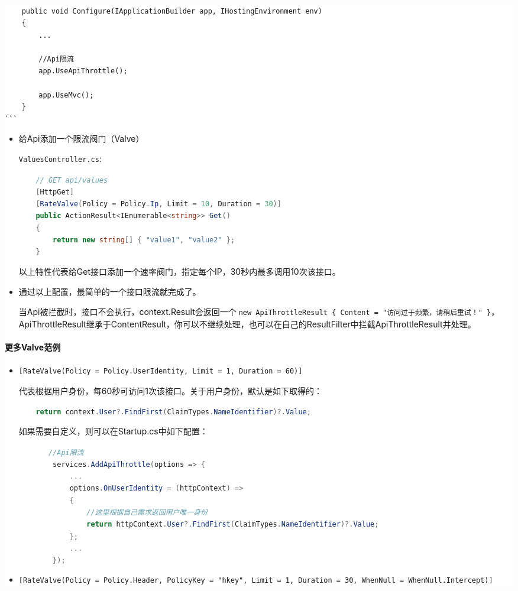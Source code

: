         public void Configure(IApplicationBuilder app, IHostingEnvironment env)
        {
            ...

            //Api限流
            app.UseApiThrottle();

            app.UseMvc();
        }
    ```

* 给Api添加一个限流阀门（Valve）

    `ValuesController.cs`:
    ```c#
        // GET api/values
        [HttpGet]
        [RateValve(Policy = Policy.Ip, Limit = 10, Duration = 30)]
        public ActionResult<IEnumerable<string>> Get()
        {
            return new string[] { "value1", "value2" };
        }
    ```
    以上特性代表给Get接口添加一个速率阀门，指定每个IP，30秒内最多调用10次该接口。

* 通过以上配置，最简单的一个接口限流就完成了。
    
    当Api被拦截时，接口不会执行，context.Result会返回一个 `new ApiThrottleResult { Content = "访问过于频繁，请稍后重试！" }`， ApiThrottleResult继承于ContentResult，你可以不继续处理，也可以在自己的ResultFilter中拦截ApiThrottleResult并处理。



#### 更多Valve范例

*   `[RateValve(Policy = Policy.UserIdentity, Limit = 1, Duration = 60)]`

    代表根据用户身份，每60秒可访问1次该接口。关于用户身份，默认是如下取得的：
    ```c#
        return context.User?.FindFirst(ClaimTypes.NameIdentifier)?.Value;
    ```
    如果需要自定义，则可以在Startup.cs中如下配置：
    ```c#
           //Api限流
            services.AddApiThrottle(options => {
                ...
                options.OnUserIdentity = (httpContext) =>
                {
                    //这里根据自己需求返回用户唯一身份
                    return httpContext.User?.FindFirst(ClaimTypes.NameIdentifier)?.Value;
                };
                ...
            });
    ```

*   `[RateValve(Policy = Policy.Header, PolicyKey = "hkey", Limit = 1, Duration = 30, WhenNull = WhenNull.Intercept)]`
